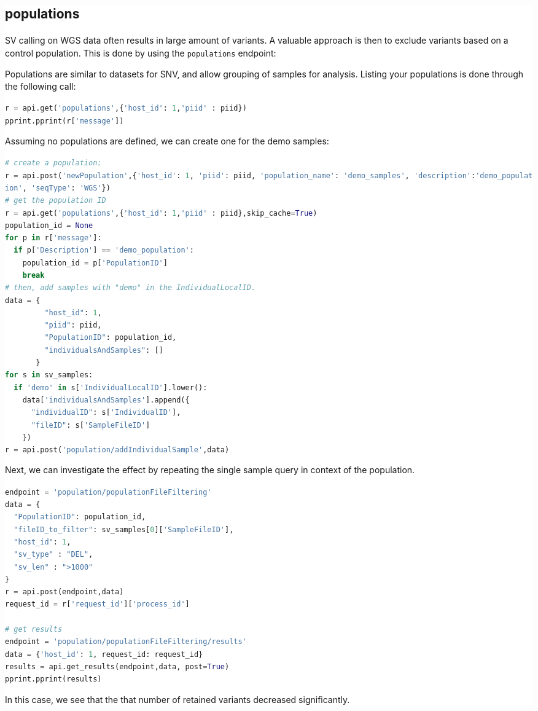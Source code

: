 ## populations

SV calling on WGS data often results in large amount of variants. A valuable approach is then to exclude variants based on a control population. This is done by using the `populations` endpoint:

Populations are similar to datasets for SNV, and allow grouping of samples for analysis.  Listing your populations is done through the following call: 

```python
r = api.get('populations',{'host_id': 1,'piid' : piid})
pprint.pprint(r['message'])
```
Assuming no populations are defined, we can create one for the demo samples:

```python
# create a population:
r = api.post('newPopulation',{'host_id': 1, 'piid': piid, 'population_name': 'demo_samples', 'description':'demo_population', 'seqType': 'WGS'})
# get the population ID
r = api.get('populations',{'host_id': 1,'piid' : piid},skip_cache=True)
population_id = None
for p in r['message']:
  if p['Description'] == 'demo_population':
    population_id = p['PopulationID']
    break
# then, add samples with "demo" in the IndividualLocalID.
data = {
         "host_id": 1,
         "piid": piid,
         "PopulationID": population_id,
         "individualsAndSamples": []
       }
for s in sv_samples:
  if 'demo' in s['IndividualLocalID'].lower():
    data['individualsAndSamples'].append({
      "individualID": s['IndividualID'],
      "fileID": s['SampleFileID']
    })
r = api.post('population/addIndividualSample',data)
```

Next, we can investigate the effect by repeating the single sample query in context of the population.

```python
endpoint = 'population/populationFileFiltering'
data = {
  "PopulationID": population_id,
  "fileID_to_filter": sv_samples[0]['SampleFileID'],
  "host_id": 1,
  "sv_type" : "DEL",
  "sv_len" : ">1000"
}
r = api.post(endpoint,data)
request_id = r['request_id']['process_id']

# get results
endpoint = 'population/populationFileFiltering/results'
data = {'host_id': 1, request_id: request_id}
results = api.get_results(endpoint,data, post=True)
pprint.pprint(results)
```
In this case, we see that the that number of retained variants decreased significantly.
